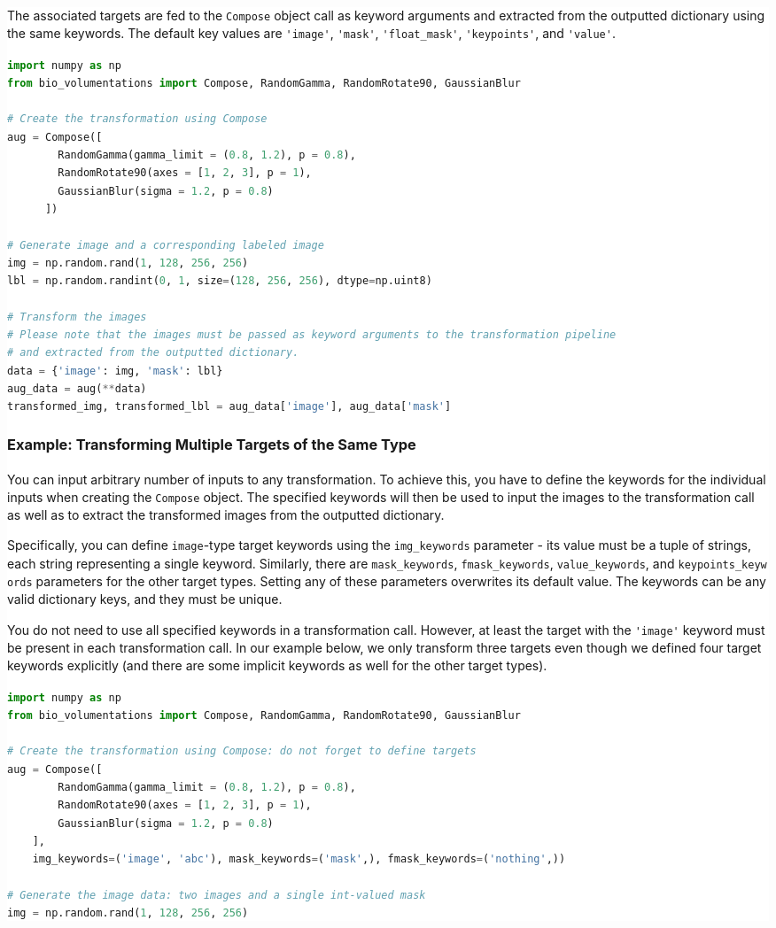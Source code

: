 The associated targets are fed to the `Compose` object call as keyword arguments and extracted from the outputted
dictionary using the same keywords. 
The default key values are `'image'`, `'mask'`, `'float_mask'`, `'keypoints'`, and `'value'`.

```python
import numpy as np
from bio_volumentations import Compose, RandomGamma, RandomRotate90, GaussianBlur

# Create the transformation using Compose
aug = Compose([
        RandomGamma(gamma_limit = (0.8, 1.2), p = 0.8),
        RandomRotate90(axes = [1, 2, 3], p = 1),
        GaussianBlur(sigma = 1.2, p = 0.8)
      ])

# Generate image and a corresponding labeled image
img = np.random.rand(1, 128, 256, 256)
lbl = np.random.randint(0, 1, size=(128, 256, 256), dtype=np.uint8)

# Transform the images
# Please note that the images must be passed as keyword arguments to the transformation pipeline
# and extracted from the outputted dictionary.
data = {'image': img, 'mask': lbl}
aug_data = aug(**data)
transformed_img, transformed_lbl = aug_data['image'], aug_data['mask']
```


### Example: Transforming Multiple Targets of the Same Type

You can input arbitrary number of inputs to any transformation. To achieve this, you have to define the keywords
for the individual inputs when creating the `Compose` object.
The specified keywords will then be used to input the images to the transformation call as well as to extract the
transformed images from the outputted dictionary.

Specifically, you can define `image`-type target keywords using the `img_keywords` parameter - its value
must be a tuple of strings, each string representing a single keyword. Similarly, there are `mask_keywords`,
`fmask_keywords`, `value_keywords`, and `keypoints_keywords` parameters for the other target types. 
Setting any of these parameters overwrites its default value. 
The keywords can be any valid dictionary keys, and they must be unique.

You do not need to use all specified keywords in a transformation call. However, at least the target with
the `'image'` keyword must be present in each transformation call.
In our example below, we only transform three targets even though we defined four target keywords explicitly 
(and there are some implicit keywords as well for the other target types).

```python
import numpy as np
from bio_volumentations import Compose, RandomGamma, RandomRotate90, GaussianBlur

# Create the transformation using Compose: do not forget to define targets
aug = Compose([
        RandomGamma(gamma_limit = (0.8, 1.2), p = 0.8),
        RandomRotate90(axes = [1, 2, 3], p = 1),
        GaussianBlur(sigma = 1.2, p = 0.8)
    ],
    img_keywords=('image', 'abc'), mask_keywords=('mask',), fmask_keywords=('nothing',))

# Generate the image data: two images and a single int-valued mask
img = np.random.rand(1, 128, 256, 256)
```